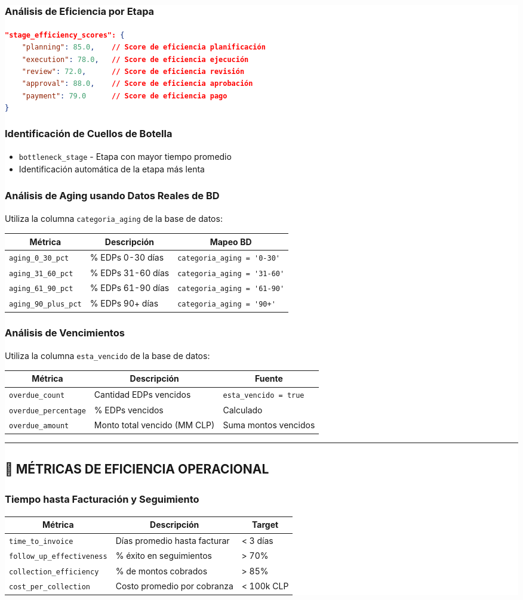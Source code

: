 ### **Análisis de Eficiencia por Etapa**

```json
"stage_efficiency_scores": {
    "planning": 85.0,    // Score de eficiencia planificación
    "execution": 78.0,   // Score de eficiencia ejecución
    "review": 72.0,      // Score de eficiencia revisión
    "approval": 88.0,    // Score de eficiencia aprobación
    "payment": 79.0      // Score de eficiencia pago
}
```

### **Identificación de Cuellos de Botella**

- `bottleneck_stage` - Etapa con mayor tiempo promedio
- Identificación automática de la etapa más lenta

### **Análisis de Aging usando Datos Reales de BD**

Utiliza la columna `categoria_aging` de la base de datos:

| Métrica             | Descripción       | Mapeo BD                    |
| ------------------- | ----------------- | --------------------------- |
| `aging_0_30_pct`    | % EDPs 0-30 días  | `categoria_aging = '0-30'`  |
| `aging_31_60_pct`   | % EDPs 31-60 días | `categoria_aging = '31-60'` |
| `aging_61_90_pct`   | % EDPs 61-90 días | `categoria_aging = '61-90'` |
| `aging_90_plus_pct` | % EDPs 90+ días   | `categoria_aging = '90+'`   |

### **Análisis de Vencimientos**

Utiliza la columna `esta_vencido` de la base de datos:

| Métrica              | Descripción                  | Fuente                |
| -------------------- | ---------------------------- | --------------------- |
| `overdue_count`      | Cantidad EDPs vencidos       | `esta_vencido = true` |
| `overdue_percentage` | % EDPs vencidos              | Calculado             |
| `overdue_amount`     | Monto total vencido (MM CLP) | Suma montos vencidos  |

---

## 🔧 **MÉTRICAS DE EFICIENCIA OPERACIONAL**

### **Tiempo hasta Facturación y Seguimiento**

| Métrica                   | Descripción                  | Target     |
| ------------------------- | ---------------------------- | ---------- |
| `time_to_invoice`         | Días promedio hasta facturar | < 3 días   |
| `follow_up_effectiveness` | % éxito en seguimientos      | > 70%      |
| `collection_efficiency`   | % de montos cobrados         | > 85%      |
| `cost_per_collection`     | Costo promedio por cobranza  | < 100k CLP |
